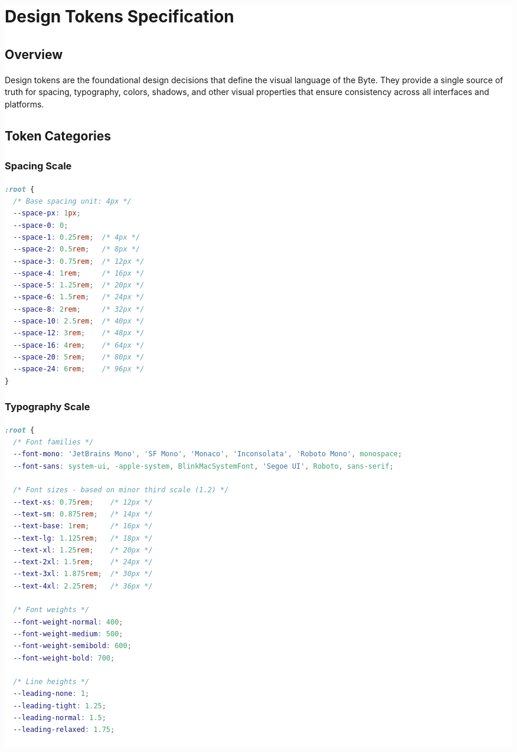 # Design Tokens Specification

## Overview

Design tokens are the foundational design decisions that define the visual language of the Byte. They provide a single source of truth for spacing, typography, colors, shadows, and other visual properties that ensure consistency across all interfaces and platforms.

## Token Categories

### Spacing Scale

```css
:root {
  /* Base spacing unit: 4px */
  --space-px: 1px;
  --space-0: 0;
  --space-1: 0.25rem;  /* 4px */
  --space-2: 0.5rem;   /* 8px */
  --space-3: 0.75rem;  /* 12px */
  --space-4: 1rem;     /* 16px */
  --space-5: 1.25rem;  /* 20px */
  --space-6: 1.5rem;   /* 24px */
  --space-8: 2rem;     /* 32px */
  --space-10: 2.5rem;  /* 40px */
  --space-12: 3rem;    /* 48px */
  --space-16: 4rem;    /* 64px */
  --space-20: 5rem;    /* 80px */
  --space-24: 6rem;    /* 96px */
}
```

### Typography Scale

```css
:root {
  /* Font families */
  --font-mono: 'JetBrains Mono', 'SF Mono', 'Monaco', 'Inconsolata', 'Roboto Mono', monospace;
  --font-sans: system-ui, -apple-system, BlinkMacSystemFont, 'Segoe UI', Roboto, sans-serif;
  
  /* Font sizes - based on minor third scale (1.2) */
  --text-xs: 0.75rem;    /* 12px */
  --text-sm: 0.875rem;   /* 14px */
  --text-base: 1rem;     /* 16px */
  --text-lg: 1.125rem;   /* 18px */
  --text-xl: 1.25rem;    /* 20px */
  --text-2xl: 1.5rem;    /* 24px */
  --text-3xl: 1.875rem;  /* 30px */
  --text-4xl: 2.25rem;   /* 36px */
  
  /* Font weights */
  --font-weight-normal: 400;
  --font-weight-medium: 500;
  --font-weight-semibold: 600;
  --font-weight-bold: 700;
  
  /* Line heights */
  --leading-none: 1;
  --leading-tight: 1.25;
  --leading-normal: 1.5;
  --leading-relaxed: 1.75;
  
```